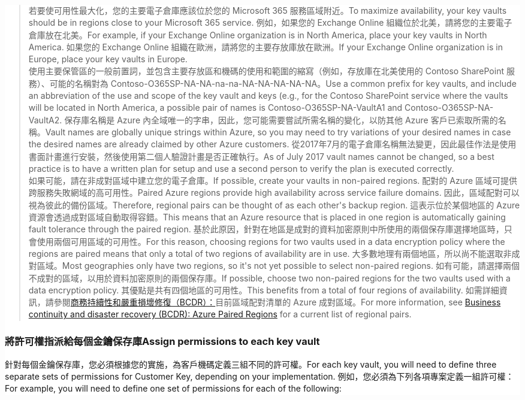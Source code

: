 > <span data-ttu-id="74e2e-235">若要使可用性最大化，您的主要電子倉庫應該位於您的 Microsoft 365 服務區域附近。</span><span class="sxs-lookup"><span data-stu-id="74e2e-235">To maximize availability, your key vaults should be in regions close to your Microsoft 365 service.</span></span> <span data-ttu-id="74e2e-236">例如，如果您的 Exchange Online 組織位於北美，請將您的主要電子倉庫放在北美。</span><span class="sxs-lookup"><span data-stu-id="74e2e-236">For example, if your Exchange Online organization is in North America, place your key vaults in North America.</span></span> <span data-ttu-id="74e2e-237">如果您的 Exchange Online 組織在歐洲，請將您的主要存放庫放在歐洲。</span><span class="sxs-lookup"><span data-stu-id="74e2e-237">If your Exchange Online organization is in Europe, place your key vaults in Europe.</span></span><br/><span data-ttu-id="74e2e-238">使用主要保管區的一般前置詞，並包含主要存放區和機碼的使用和範圍的縮寫（例如，存放庫在北美使用的 Contoso SharePoint 服務）、可能的名稱對為 Contoso-O365SP-NA-NA-na-na-NA-NA-NA-NA-NA。</span><span class="sxs-lookup"><span data-stu-id="74e2e-238">Use a common prefix for key vaults, and include an abbreviation of the use and scope of the key vault and keys (e.g., for the Contoso SharePoint service where the vaults will be located in North America, a possible pair of names is Contoso-O365SP-NA-VaultA1 and Contoso-O365SP-NA-VaultA2.</span></span> <span data-ttu-id="74e2e-239">保存庫名稱是 Azure 內全域唯一的字串，因此，您可能需要嘗試所需名稱的變化，以防其他 Azure 客戶已索取所需的名稱。</span><span class="sxs-lookup"><span data-stu-id="74e2e-239">Vault names are globally unique strings within Azure, so you may need to try variations of your desired names in case the desired names are already claimed by other Azure customers.</span></span> <span data-ttu-id="74e2e-240">從2017年7月的電子倉庫名稱無法變更，因此最佳作法是使用書面計畫進行安裝，然後使用第二個人驗證計畫是否正確執行。</span><span class="sxs-lookup"><span data-stu-id="74e2e-240">As of July 2017 vault names cannot be changed, so a best practice is to have a written plan for setup and use a second person to verify the plan is executed correctly.</span></span><br/><span data-ttu-id="74e2e-241">如果可能，請在非成對區域中建立您的電子倉庫。</span><span class="sxs-lookup"><span data-stu-id="74e2e-241">If possible, create your vaults in non-paired regions.</span></span> <span data-ttu-id="74e2e-242">配對的 Azure 區域可提供跨服務失敗網域的高可用性。</span><span class="sxs-lookup"><span data-stu-id="74e2e-242">Paired Azure regions provide high availability across service failure domains.</span></span> <span data-ttu-id="74e2e-243">因此，區域配對可以視為彼此的備份區域。</span><span class="sxs-lookup"><span data-stu-id="74e2e-243">Therefore, regional pairs can be thought of as each other's backup region.</span></span> <span data-ttu-id="74e2e-244">這表示位於某個地區的 Azure 資源會透過成對區域自動取得容錯。</span><span class="sxs-lookup"><span data-stu-id="74e2e-244">This means that an Azure resource that is placed in one region is automatically gaining fault tolerance through the paired region.</span></span> <span data-ttu-id="74e2e-245">基於此原因，針對在地區是成對的資料加密原則中所使用的兩個保存庫選擇地區時，只會使用兩個可用區域的可用性。</span><span class="sxs-lookup"><span data-stu-id="74e2e-245">For this reason, choosing regions for two vaults used in a data encryption policy where the regions are paired means that only a total of two regions of availability are in use.</span></span> <span data-ttu-id="74e2e-246">大多數地理有兩個地區，所以尚不能選取非成對區域。</span><span class="sxs-lookup"><span data-stu-id="74e2e-246">Most geographies only have two regions, so it's not yet possible to select non-paired regions.</span></span> <span data-ttu-id="74e2e-247">如有可能，請選擇兩個不成對的區域，以用於資料加密原則的兩個保存庫。</span><span class="sxs-lookup"><span data-stu-id="74e2e-247">If possible, choose two non-paired regions for the two vaults used with a data encryption policy.</span></span> <span data-ttu-id="74e2e-248">其優點是共有四個地區的可用性。</span><span class="sxs-lookup"><span data-stu-id="74e2e-248">This benefits from a total of four regions of availability.</span></span> <span data-ttu-id="74e2e-249">如需詳細資訊，請參閱[商務持續性和嚴重損壞修復（BCDR）：](https://docs.microsoft.com/azure/best-practices-availability-paired-regions)目前區域配對清單的 Azure 成對區域。</span><span class="sxs-lookup"><span data-stu-id="74e2e-249">For more information, see [Business continuity and disaster recovery (BCDR): Azure Paired Regions](https://docs.microsoft.com/azure/best-practices-availability-paired-regions) for a current list of regional pairs.</span></span>
  
### <a name="assign-permissions-to-each-key-vault"></a><span data-ttu-id="74e2e-250">將許可權指派給每個金鑰保存庫</span><span class="sxs-lookup"><span data-stu-id="74e2e-250">Assign permissions to each key vault</span></span>

<span data-ttu-id="74e2e-251">針對每個金鑰保存庫，您必須根據您的實施，為客戶機碼定義三組不同的許可權。</span><span class="sxs-lookup"><span data-stu-id="74e2e-251">For each key vault, you will need to define three separate sets of permissions for Customer Key, depending on your implementation.</span></span> <span data-ttu-id="74e2e-252">例如，您必須為下列各項專案定義一組許可權：</span><span class="sxs-lookup"><span data-stu-id="74e2e-252">For example, you will need to define one set of permissions for each of the following:</span></span>
  